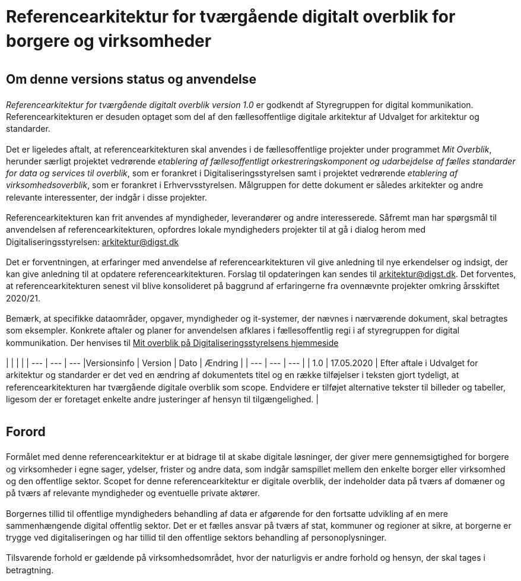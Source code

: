 # Referencearkitektur for tværgående digitalt overblik for borgere og virksomheder

## Om denne versions status og anvendelse

_Referencearkitektur for tværgående digitalt overblik version 1.0_ er godkendt af Styregruppen for digital kommunikation. Referencearkitekturen er desuden optaget som del af den fællesoffentlige digitale arkitektur af Udvalget for arkitektur og standarder.

Det er ligeledes aftalt, at referencearkitekturen skal anvendes i de fællesoffentlige projekter under programmet _Mit Overblik_, herunder særligt projektet vedrørende _etablering af fællesoffentligt orkestreringskomponent og udarbejdelse af fælles standarder for data og services til overblik_, som er forankret i Digitaliseringsstyrelsen samt i projektet vedrørende _etablering af virksomhedsoverblik_, som er forankret i Erhvervsstyrelsen. Målgruppen for dette dokument er således arkitekter og andre relevante interessenter, der indgår i disse projekter.

Referencearkitekturen kan frit anvendes af myndigheder, leverandører og andre interesserede. Såfremt man har spørgsmål til anvendelsen af referencearkitekturen, opfordres lokale myndigheders projekter til at gå i dialog herom med Digitaliseringsstyrelsen: [arkitektur@digst.dk](mailto:arkitektur@digst.dk)

Det er forventningen, at erfaringer med anvendelse af referencearkitekturen vil give anledning til nye erkendelser og indsigt, der kan give anledning til at opdatere referencearkitekturen. Forslag til opdateringen kan sendes til [arkitektur@digst.dk](mailto:arkitektur@digst.dk). Det forventes, at referencearkitekturen senest vil blive konsolideret på baggrund af erfaringerne fra ovennævnte projekter omkring årsskiftet 2020/21.

Bemærk, at specifikke dataområder, opgaver, myndigheder og it-systemer, der nævnes i nærværende dokument, skal betragtes som eksempler. Konkrete aftaler og planer for anvendelsen afklares i fællesoffentlig regi i af styregruppen for digital kommunikation. Der henvises til [Mit overblik på Digitaliseringsstyrelsens hjemmeside](https://digst.dk/digital-service/mit-overblik/om-mit-overblik/)

|     |     |     |
| --- | --- | --- |Versionsinfo
| Version | Dato | Ændring |
| --- | --- | --- |
| 1.0 | 17.05.2020 | Efter aftale i Udvalget for arkitektur og standarder er det ved en ændring af dokumentets titel og en række tilføjelser i teksten gjort tydeligt, at referencearkitekturen har tværgående digitale overblik som scope. Endvidere er tilføjet alternative tekster til billeder og tabeller, ligesom der er foretaget enkelte andre justeringer af hensyn til tilgængelighed. |

## Forord

Formålet med denne referencearkitektur er at bidrage til at skabe digitale løsninger, der giver mere gennemsigtighed for borgere og virksomheder i egne sager, ydelser, frister og andre data, som indgår samspillet mellem den enkelte borger eller virksomhed og den offentlige sektor. Scopet for denne referencearkitektur er digitale overblik, der indeholder data på tværs af domæner og på tværs af relevante myndigheder og eventuelle private aktører.

Borgernes tillid til offentlige myndigheders behandling af data er afgørende for den fortsatte udvikling af en mere sammenhængende digital offentlig sektor. Det er et fælles ansvar på tværs af stat, kommuner og regioner at sikre, at borgerne er trygge ved digitaliseringen og har tillid til den offentlige sektors behandling af personoplysninger.

Tilsvarende forhold er gældende på virksomhedsområdet, hvor der naturligvis er andre forhold og hensyn, der skal tages i betragtning.
